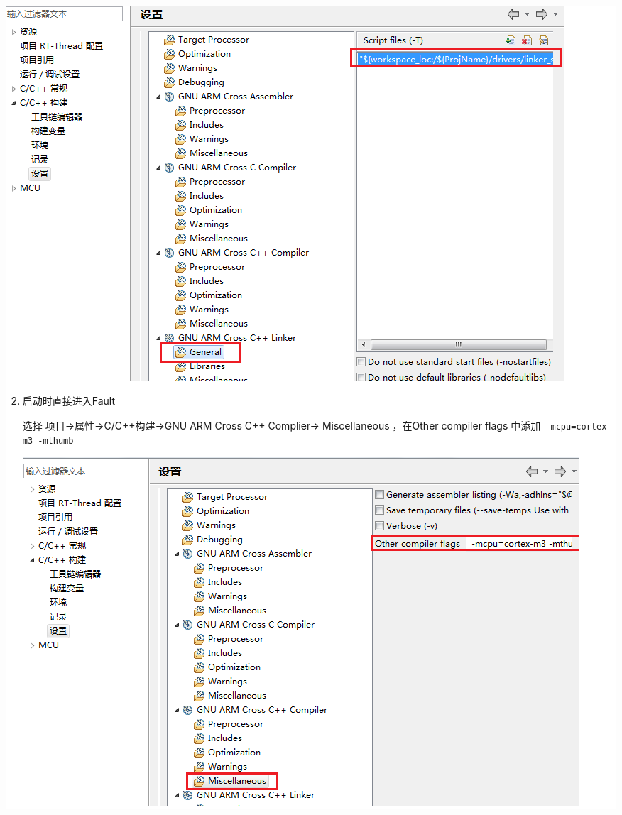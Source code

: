    ![image-20220701145240404](picture/image-20220701145240404.png)

2. 启动时直接进入Fault

   选择 项目->属性->C/C++构建->GNU ARM Cross C++ Complier-> Miscellaneous ，在Other compiler flags 中添加` -mcpu=cortex-m3 -mthumb`

   ![image-20220701145153781](picture/image-20220701145153781.png)
